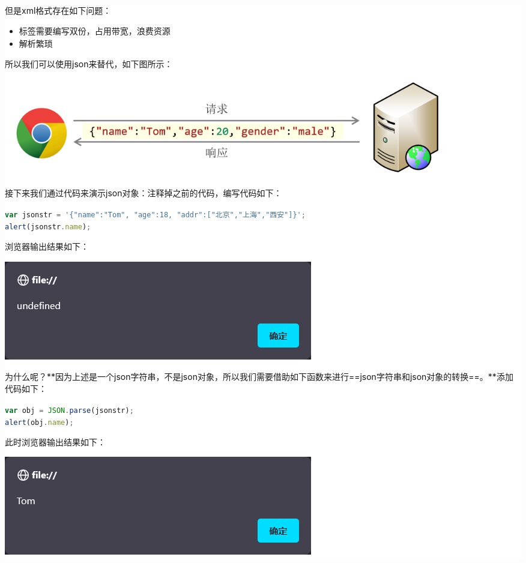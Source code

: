 

但是xml格式存在如下问题：

- 标签需要编写双份，占用带宽，浪费资源
- 解析繁琐

所以我们可以使用json来替代，如下图所示：

![1668597176685](assets/1668597176685.png) 



接下来我们通过代码来演示json对象：注释掉之前的代码，编写代码如下：

~~~js
var jsonstr = '{"name":"Tom", "age":18, "addr":["北京","上海","西安"]}';
alert(jsonstr.name);
~~~

浏览器输出结果如下：

![1668597352197](assets/1668597352197.png) 

为什么呢？**因为上述是一个json字符串，不是json对象，所以我们需要借助如下函数来进行==json字符串和json对象的转换==。**添加代码如下：

~~~js
var obj = JSON.parse(jsonstr);
alert(obj.name);
~~~

此时浏览器输出结果如下：

![1668597489911](assets/1668597489911.png) 
